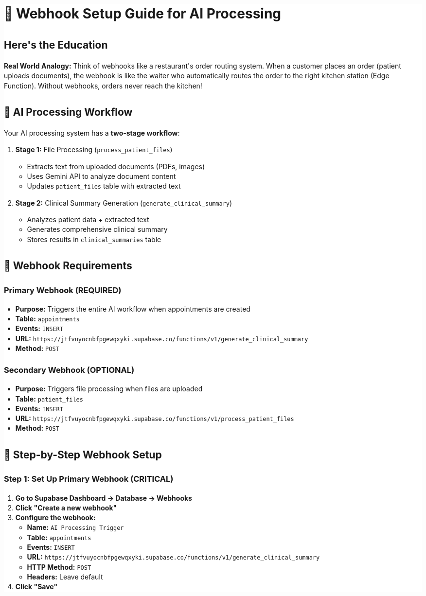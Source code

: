 # 🔗 Webhook Setup Guide for AI Processing

## Here's the Education

**Real World Analogy:** Think of webhooks like a restaurant's order routing system. When a customer places an order (patient uploads documents), the webhook is like the waiter who automatically routes the order to the right kitchen station (Edge Function). Without webhooks, orders never reach the kitchen!

## 🔄 AI Processing Workflow

Your AI processing system has a **two-stage workflow**:

1. **Stage 1:** File Processing (`process_patient_files`)
   - Extracts text from uploaded documents (PDFs, images)
   - Uses Gemini API to analyze document content
   - Updates `patient_files` table with extracted text

2. **Stage 2:** Clinical Summary Generation (`generate_clinical_summary`)
   - Analyzes patient data + extracted text
   - Generates comprehensive clinical summary
   - Stores results in `clinical_summaries` table

## 🎯 Webhook Requirements

### **Primary Webhook (REQUIRED)**
- **Purpose:** Triggers the entire AI workflow when appointments are created
- **Table:** `appointments`
- **Events:** `INSERT`
- **URL:** `https://jtfvuyocnbfpgewqxyki.supabase.co/functions/v1/generate_clinical_summary`
- **Method:** `POST`

### **Secondary Webhook (OPTIONAL)**
- **Purpose:** Triggers file processing when files are uploaded
- **Table:** `patient_files`
- **Events:** `INSERT`
- **URL:** `https://jtfvuyocnbfpgewqxyki.supabase.co/functions/v1/process_patient_files`
- **Method:** `POST`

## 🔧 Step-by-Step Webhook Setup

### Step 1: Set Up Primary Webhook (CRITICAL)

1. **Go to Supabase Dashboard → Database → Webhooks**
2. **Click "Create a new webhook"**
3. **Configure the webhook:**
   - **Name:** `AI Processing Trigger`
   - **Table:** `appointments`
   - **Events:** `INSERT`
   - **URL:** `https://jtfvuyocnbfpgewqxyki.supabase.co/functions/v1/generate_clinical_summary`
   - **HTTP Method:** `POST`
   - **Headers:** Leave default
4. **Click "Save"**
